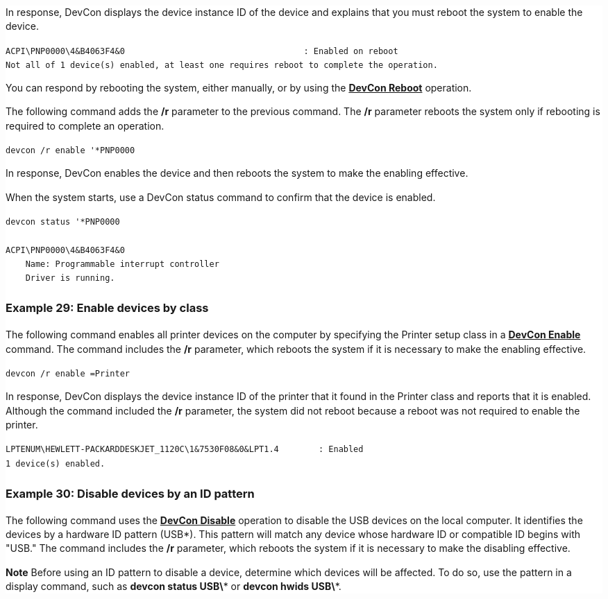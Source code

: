 In response, DevCon displays the device instance ID of the device and explains that you must reboot the system to enable the device.

```console
ACPI\PNP0000\4&B4063F4&0                                    : Enabled on reboot
Not all of 1 device(s) enabled, at least one requires reboot to complete the operation.
```

You can respond by rebooting the system, either manually, or by using the **[DevCon Reboot](devcon-reboot.md)** operation.

The following command adds the **/r** parameter to the previous command. The **/r** parameter reboots the system only if rebooting is required to complete an operation.

```console
devcon /r enable '*PNP0000
```

In response, DevCon enables the device and then reboots the system to make the enabling effective.

When the system starts, use a DevCon status command to confirm that the device is enabled.

```console
devcon status '*PNP0000

ACPI\PNP0000\4&B4063F4&0
    Name: Programmable interrupt controller
    Driver is running.
```

### Example 29: Enable devices by class

The following command enables all printer devices on the computer by specifying the Printer setup class in a **[DevCon Enable](devcon-enable.md)** command. The command includes the **/r** parameter, which reboots the system if it is necessary to make the enabling effective.

```console
devcon /r enable =Printer
```

In response, DevCon displays the device instance ID of the printer that it found in the Printer class and reports that it is enabled. Although the command included the **/r** parameter, the system did not reboot because a reboot was not required to enable the printer.

```console
LPTENUM\HEWLETT-PACKARDDESKJET_1120C\1&7530F08&0&LPT1.4        : Enabled
1 device(s) enabled.
```

### Example 30: Disable devices by an ID pattern

The following command uses the **[DevCon Disable](devcon-disable.md)** operation to disable the USB devices on the local computer. It identifies the devices by a hardware ID pattern (USB\*). This pattern will match any device whose hardware ID or compatible ID begins with "USB." The command includes the **/r** parameter, which reboots the system if it is necessary to make the disabling effective.

**Note**   Before using an ID pattern to disable a device, determine which devices will be affected. To do so, use the pattern in a display command, such as **devcon status USB\\*** or **devcon hwids USB\\***.
